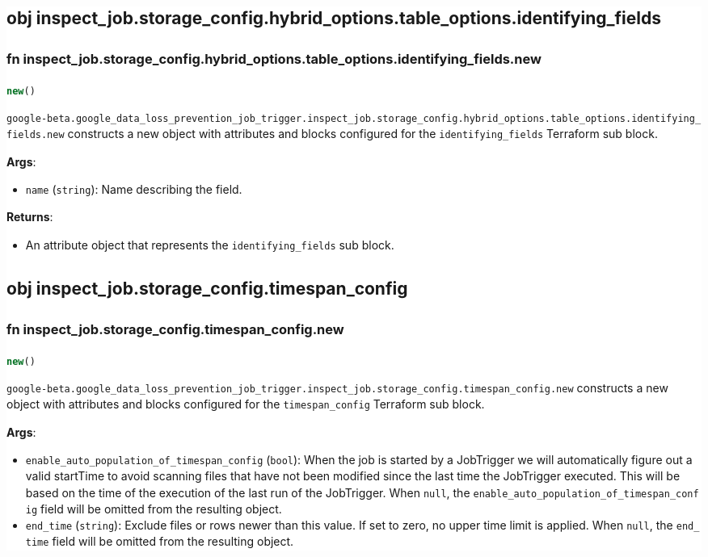 
## obj inspect_job.storage_config.hybrid_options.table_options.identifying_fields



### fn inspect_job.storage_config.hybrid_options.table_options.identifying_fields.new

```ts
new()
```


`google-beta.google_data_loss_prevention_job_trigger.inspect_job.storage_config.hybrid_options.table_options.identifying_fields.new` constructs a new object with attributes and blocks configured for the `identifying_fields`
Terraform sub block.



**Args**:
  - `name` (`string`): Name describing the field.

**Returns**:
  - An attribute object that represents the `identifying_fields` sub block.


## obj inspect_job.storage_config.timespan_config



### fn inspect_job.storage_config.timespan_config.new

```ts
new()
```


`google-beta.google_data_loss_prevention_job_trigger.inspect_job.storage_config.timespan_config.new` constructs a new object with attributes and blocks configured for the `timespan_config`
Terraform sub block.



**Args**:
  - `enable_auto_population_of_timespan_config` (`bool`): When the job is started by a JobTrigger we will automatically figure out a valid startTime to avoid
scanning files that have not been modified since the last time the JobTrigger executed. This will
be based on the time of the execution of the last run of the JobTrigger. When `null`, the `enable_auto_population_of_timespan_config` field will be omitted from the resulting object.
  - `end_time` (`string`): Exclude files or rows newer than this value. If set to zero, no upper time limit is applied. When `null`, the `end_time` field will be omitted from the resulting object.
